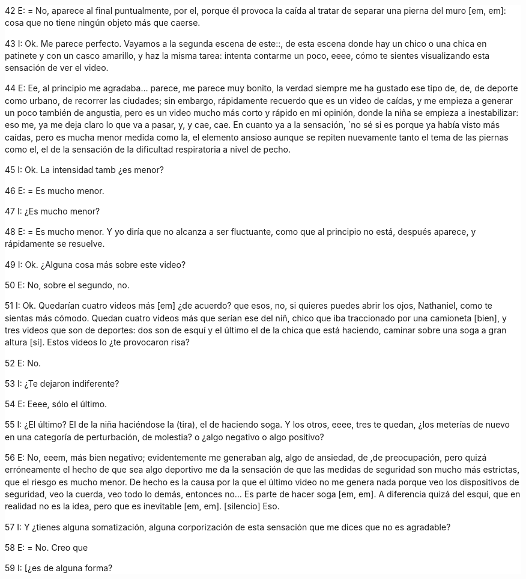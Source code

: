 42	E: = No, aparece al final puntualmente, por el, porque él provoca la caída al tratar de separar una pierna del muro [em, em]: cosa que no tiene ningún objeto más que caerse. 

43	I: Ok. Me parece perfecto. Vayamos a la segunda escena de este::, de esta escena donde hay un chico o una chica en patinete y con un casco amarillo, y haz la misma tarea: intenta contarme un poco, eeee, cómo te sientes visualizando esta sensación de ver el video.

44	E: Ee, al principio me agradaba… parece, me parece muy bonito, la verdad siempre me ha gustado ese tipo de, de, de deporte como urbano, de recorrer las ciudades; sin embargo, rápidamente recuerdo que es un video de caídas, y me empieza a generar un poco también de angustia, pero es un video mucho más corto y rápido en mi opinión, donde la niña se empieza a inestabilizar: eso me, ya me deja claro lo que va a pasar, y, y cae, cae. En cuanto ya a la sensación, ´no sé si es porque ya había visto más caídas, pero es mucha menor medida como la, el elemento ansioso aunque se repiten nuevamente tanto el tema de las piernas como el, el de la sensación de la dificultad respiratoria a nivel de pecho.

45	I: Ok. La intensidad tamb ¿es menor?

46	E: = Es mucho menor.

47	I: ¿Es mucho menor?

48	E: = Es mucho menor. Y yo diría que no alcanza a ser fluctuante, como que al principio no está, después aparece, y rápidamente se resuelve.

49	I: Ok. ¿Alguna cosa más sobre este video?

50	E: No, sobre el segundo, no. 

51	I: Ok. Quedarían cuatro videos más [em] ¿de acuerdo? que esos, no, si quieres puedes abrir los ojos, Nathaniel, como te sientas más cómodo. Quedan cuatro videos más que serían ese del niñ, chico que iba traccionado por una camioneta [bien], y tres videos que son de deportes: dos son de esquí y el último el de la chica que está haciendo, caminar sobre una soga a gran altura [sí]. Estos videos lo ¿te provocaron risa?

52	E: No. 

53	I: ¿Te dejaron indiferente?

54	E: Eeee, sólo el último. 

55	I: ¿El último? El de la niña haciéndose la (tira), el de haciendo soga. Y los otros, eeee, tres te quedan, ¿los meterías de nuevo en una categoría de perturbación, de molestia? o ¿algo negativo o algo positivo? 

56	E: No, eeem,  más bien negativo; evidentemente me generaban alg, algo de ansiedad, de ,de preocupación, pero quizá erróneamente el hecho de que sea algo deportivo me da la sensación de que las medidas de seguridad son mucho más estrictas, que el riesgo es mucho menor. De hecho es la causa por la que el último video no me genera nada porque veo los dispositivos de seguridad, veo la cuerda, veo todo lo demás, entonces no… Es parte de hacer soga [em, em]. A diferencia quizá del esquí, que en realidad no es la idea, pero que es inevitable [em, em]. [silencio] Eso.

57	I: Y ¿tienes alguna somatización, alguna corporización de esta sensación que me dices que no es agradable?

58	E: = No. Creo que

59	I:   [¿es de alguna forma? 
